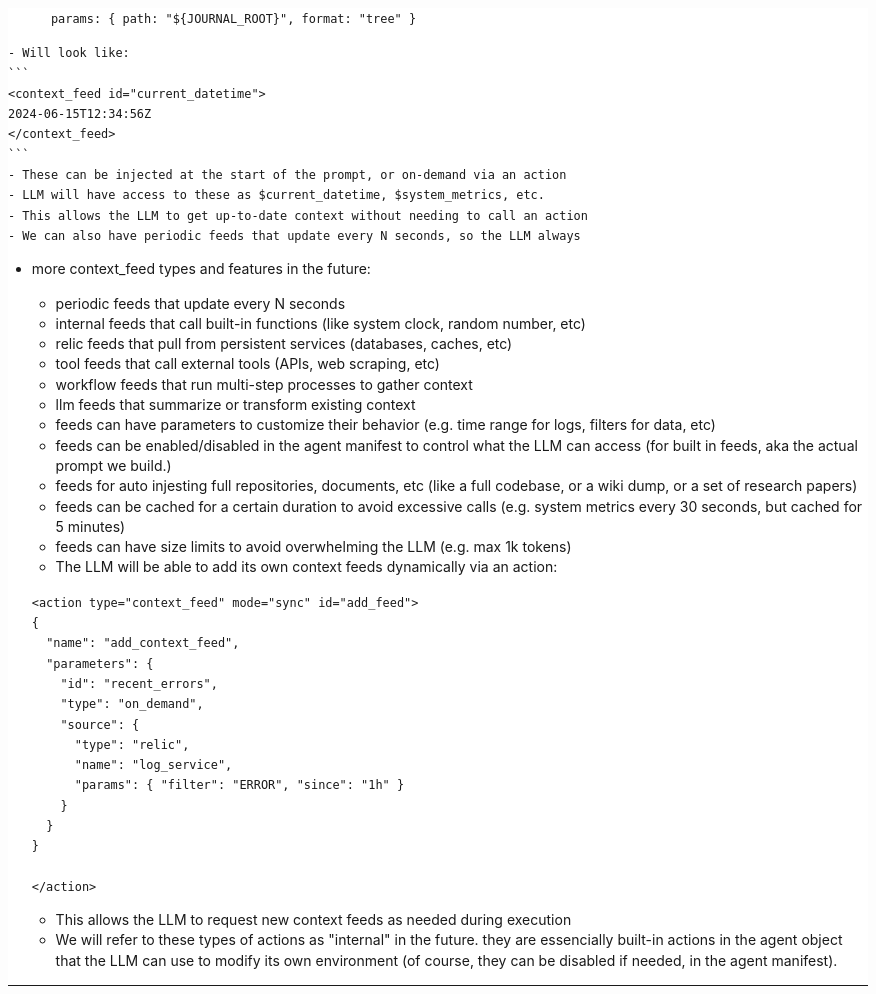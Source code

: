 ```
      params: { path: "${JOURNAL_ROOT}", format: "tree" }
```
    - Will look like:
    ```
    <context_feed id="current_datetime">
    2024-06-15T12:34:56Z
    </context_feed>
    ```
    - These can be injected at the start of the prompt, or on-demand via an action
    - LLM will have access to these as $current_datetime, $system_metrics, etc.
    - This allows the LLM to get up-to-date context without needing to call an action
    - We can also have periodic feeds that update every N seconds, so the LLM always

- more context_feed types and features in the future:
    - periodic feeds that update every N seconds
    - internal feeds that call built-in functions (like system clock, random number, etc)
    - relic feeds that pull from persistent services (databases, caches, etc)
    - tool feeds that call external tools (APIs, web scraping, etc)
    - workflow feeds that run multi-step processes to gather context
    - llm feeds that summarize or transform existing context
    - feeds can have parameters to customize their behavior (e.g. time range for logs, filters for data, etc)
    - feeds can be enabled/disabled in the agent manifest to control what the LLM can access (for built in feeds, aka the actual prompt we build.)
    - feeds for auto injesting full repositories, documents, etc (like a full codebase, or a wiki dump, or a set of research papers)
    - feeds can be cached for a certain duration to avoid excessive calls (e.g. system metrics every 30 seconds, but cached for 5 minutes)
    - feeds can have size limits to avoid overwhelming the LLM (e.g. max 1k tokens)
    - The LLM will be able to add its own context feeds dynamically via an action:
         
    ```
    <action type="context_feed" mode="sync" id="add_feed">
    {
      "name": "add_context_feed",
      "parameters": {
        "id": "recent_errors",
        "type": "on_demand",
        "source": {
          "type": "relic",
          "name": "log_service",
          "params": { "filter": "ERROR", "since": "1h" }
        }
      }
    }

    </action>
    ```

    - This allows the LLM to request new context feeds as needed during execution
    - We will refer to these types of actions as "internal" in the future. they are essencially built-in actions in the agent object that the LLM can use to modify its own environment (of course, they can be disabled if needed, in the agent manifest).

---